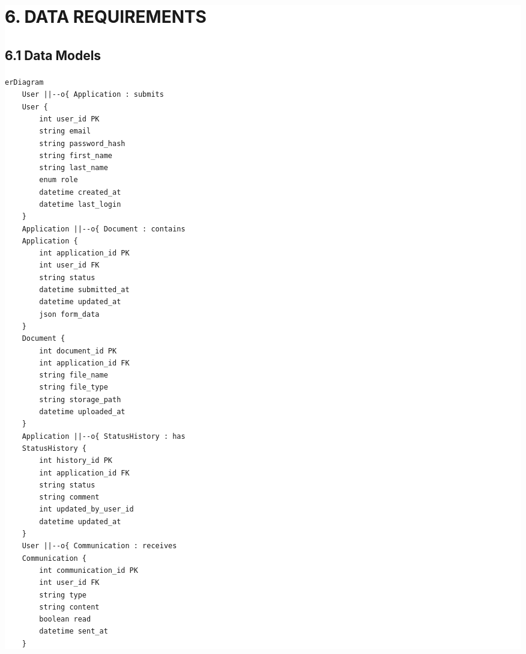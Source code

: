 # 6. DATA REQUIREMENTS

## 6.1 Data Models

```mermaid
erDiagram
    User ||--o{ Application : submits
    User {
        int user_id PK
        string email
        string password_hash
        string first_name
        string last_name
        enum role
        datetime created_at
        datetime last_login
    }
    Application ||--o{ Document : contains
    Application {
        int application_id PK
        int user_id FK
        string status
        datetime submitted_at
        datetime updated_at
        json form_data
    }
    Document {
        int document_id PK
        int application_id FK
        string file_name
        string file_type
        string storage_path
        datetime uploaded_at
    }
    Application ||--o{ StatusHistory : has
    StatusHistory {
        int history_id PK
        int application_id FK
        string status
        string comment
        int updated_by_user_id
        datetime updated_at
    }
    User ||--o{ Communication : receives
    Communication {
        int communication_id PK
        int user_id FK
        string type
        string content
        boolean read
        datetime sent_at
    }
```
